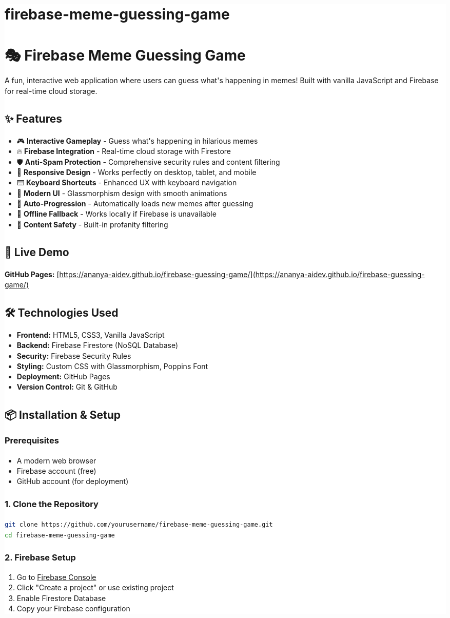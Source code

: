 # firebase-meme-guessing-game

# 🎭 Firebase Meme Guessing Game

A fun, interactive web application where users can guess what's happening in memes! Built with vanilla JavaScript and Firebase for real-time cloud storage.

## ✨ Features

- 🎮 **Interactive Gameplay** - Guess what's happening in hilarious memes
- 🔥 **Firebase Integration** - Real-time cloud storage with Firestore
- 🛡️ **Anti-Spam Protection** - Comprehensive security rules and content filtering
- 📱 **Responsive Design** - Works perfectly on desktop, tablet, and mobile
- ⌨️ **Keyboard Shortcuts** - Enhanced UX with keyboard navigation
- 🎨 **Modern UI** - Glassmorphism design with smooth animations
- 🔄 **Auto-Progression** - Automatically loads new memes after guessing
- 💾 **Offline Fallback** - Works locally if Firebase is unavailable
- 🚫 **Content Safety** - Built-in profanity filtering

## 🚀 Live Demo

**GitHub Pages:** [https://ananya-aidev.github.io/firebase-guessing-game/](https://ananya-aidev.github.io/firebase-guessing-game/)

## 🛠️ Technologies Used

- **Frontend:** HTML5, CSS3, Vanilla JavaScript
- **Backend:** Firebase Firestore (NoSQL Database)
- **Security:** Firebase Security Rules
- **Styling:** Custom CSS with Glassmorphism, Poppins Font
- **Deployment:** GitHub Pages
- **Version Control:** Git & GitHub

## 📦 Installation & Setup

### Prerequisites
- A modern web browser
- Firebase account (free)
- GitHub account (for deployment)

### 1. Clone the Repository
```bash
git clone https://github.com/yourusername/firebase-meme-guessing-game.git
cd firebase-meme-guessing-game
```

### 2. Firebase Setup
1. Go to [Firebase Console](https://console.firebase.google.com)
2. Click "Create a project" or use existing project
3. Enable Firestore Database
4. Copy your Firebase configuration
